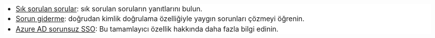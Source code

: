 - [Sık sorulan sorular](how-to-connect-pta-faq.md): sık sorulan soruların yanıtlarını bulun.
- [Sorun giderme](tshoot-connect-pass-through-authentication.md): doğrudan kimlik doğrulama özelliğiyle yaygın sorunları çözmeyi öğrenin.
- [Azure AD sorunsuz SSO](how-to-connect-sso.md): Bu tamamlayıcı özellik hakkında daha fazla bilgi edinin.
